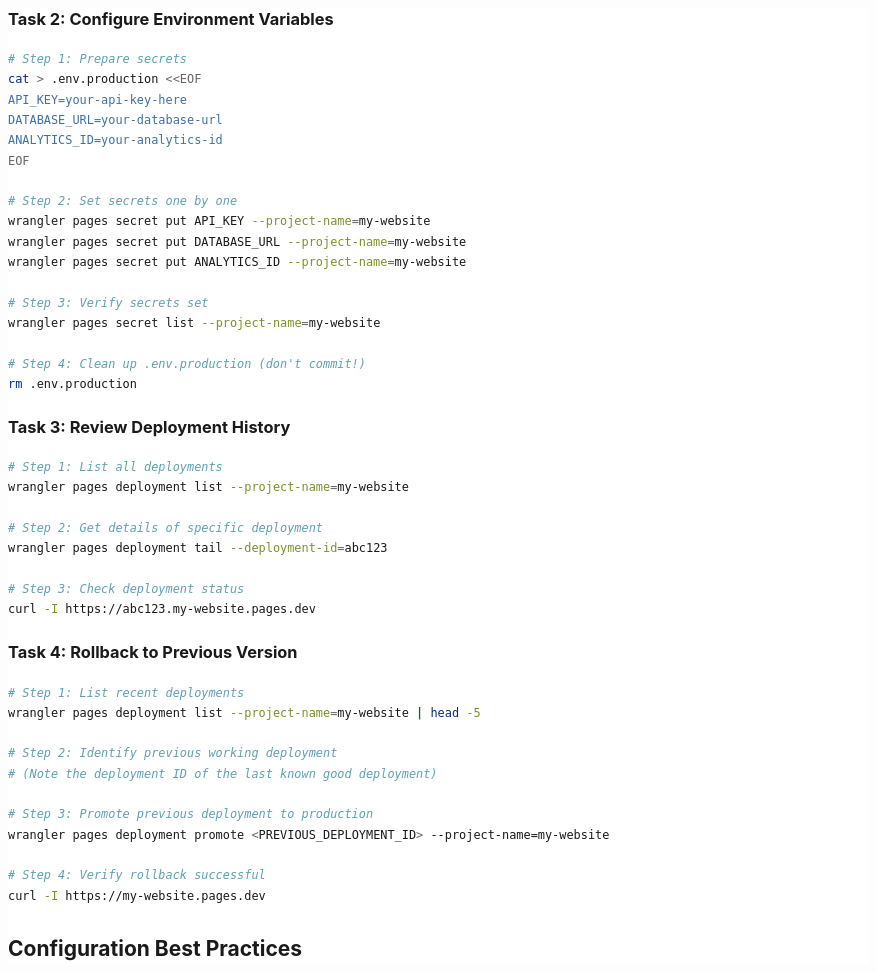 ### Task 2: Configure Environment Variables

```bash
# Step 1: Prepare secrets
cat > .env.production <<EOF
API_KEY=your-api-key-here
DATABASE_URL=your-database-url
ANALYTICS_ID=your-analytics-id
EOF

# Step 2: Set secrets one by one
wrangler pages secret put API_KEY --project-name=my-website
wrangler pages secret put DATABASE_URL --project-name=my-website
wrangler pages secret put ANALYTICS_ID --project-name=my-website

# Step 3: Verify secrets set
wrangler pages secret list --project-name=my-website

# Step 4: Clean up .env.production (don't commit!)
rm .env.production
```

### Task 3: Review Deployment History

```bash
# Step 1: List all deployments
wrangler pages deployment list --project-name=my-website

# Step 2: Get details of specific deployment
wrangler pages deployment tail --deployment-id=abc123

# Step 3: Check deployment status
curl -I https://abc123.my-website.pages.dev
```

### Task 4: Rollback to Previous Version

```bash
# Step 1: List recent deployments
wrangler pages deployment list --project-name=my-website | head -5

# Step 2: Identify previous working deployment
# (Note the deployment ID of the last known good deployment)

# Step 3: Promote previous deployment to production
wrangler pages deployment promote <PREVIOUS_DEPLOYMENT_ID> --project-name=my-website

# Step 4: Verify rollback successful
curl -I https://my-website.pages.dev
```

## Configuration Best Practices
